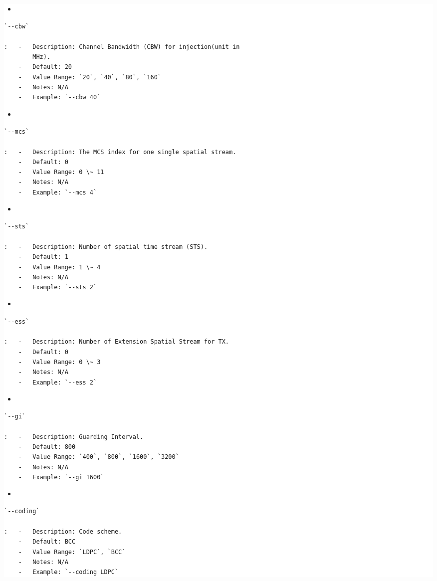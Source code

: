 -   

    `--cbw`

    :   -   Description: Channel Bandwidth (CBW) for injection(unit in
            MHz).
        -   Default: 20
        -   Value Range: `20`, `40`, `80`, `160`
        -   Notes: N/A
        -   Example: `--cbw 40`

-   

    `--mcs`

    :   -   Description: The MCS index for one single spatial stream.
        -   Default: 0
        -   Value Range: 0 \~ 11
        -   Notes: N/A
        -   Example: `--mcs 4`

-   

    `--sts`

    :   -   Description: Number of spatial time stream (STS).
        -   Default: 1
        -   Value Range: 1 \~ 4
        -   Notes: N/A
        -   Example: `--sts 2`

-   

    `--ess`

    :   -   Description: Number of Extension Spatial Stream for TX.
        -   Default: 0
        -   Value Range: 0 \~ 3
        -   Notes: N/A
        -   Example: `--ess 2`

-   

    `--gi`

    :   -   Description: Guarding Interval.
        -   Default: 800
        -   Value Range: `400`, `800`, `1600`, `3200`
        -   Notes: N/A
        -   Example: `--gi 1600`

-   

    `--coding`

    :   -   Description: Code scheme.
        -   Default: BCC
        -   Value Range: `LDPC`, `BCC`
        -   Notes: N/A
        -   Example: `--coding LDPC`
